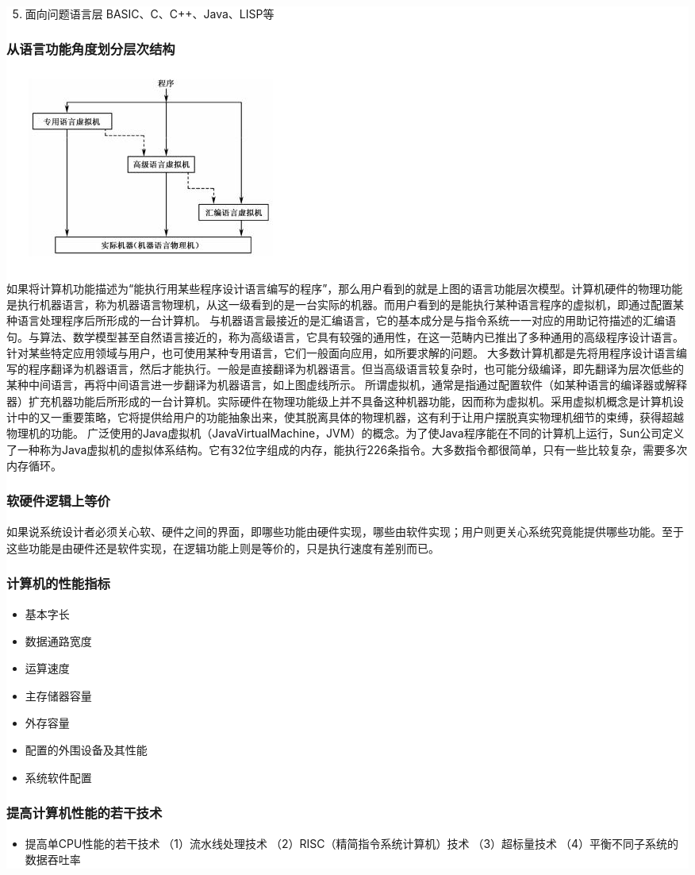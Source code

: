 5. 面向问题语言层
   BASIC、C、C++、Java、LISP等

### 从语言功能角度划分层次结构

![](./计算机组成原理与汇编语言程序设计/3.jpg)

如果将计算机功能描述为“能执行用某些程序设计语言编写的程序”，那么用户看到的就是上图的语言功能层次模型。计算机硬件的物理功能是执行机器语言，称为机器语言物理机，从这一级看到的是一台实际的机器。而用户看到的是能执行某种语言程序的虚拟机，即通过配置某种语言处理程序后所形成的一台计算机。
与机器语言最接近的是汇编语言，它的基本成分是与指令系统一一对应的用助记符描述的汇编语句。与算法、数学模型甚至自然语言接近的，称为高级语言，它具有较强的通用性，在这一范畴内已推出了多种通用的高级程序设计语言。针对某些特定应用领域与用户，也可使用某种专用语言，它们一般面向应用，如所要求解的问题。
大多数计算机都是先将用程序设计语言编写的程序翻译为机器语言，然后才能执行。一般是直接翻译为机器语言。但当高级语言较复杂时，也可能分级编译，即先翻译为层次低些的某种中间语言，再将中间语言进一步翻译为机器语言，如上图虚线所示。
所谓虚拟机，通常是指通过配置软件（如某种语言的编译器或解释器）扩充机器功能后所形成的一台计算机。实际硬件在物理功能级上并不具备这种机器功能，因而称为虚拟机。采用虚拟机概念是计算机设计中的又一重要策略，它将提供给用户的功能抽象出来，使其脱离具体的物理机器，这有利于让用户摆脱真实物理机细节的束缚，获得超越物理机的功能。
广泛使用的Java虚拟机（JavaVirtualMachine，JVM）的概念。为了使Java程序能在不同的计算机上运行，Sun公司定义了一种称为Java虚拟机的虚拟体系结构。它有32位字组成的内存，能执行226条指令。大多数指令都很简单，只有一些比较复杂，需要多次内存循环。

### 软硬件逻辑上等价

如果说系统设计者必须关心软、硬件之间的界面，即哪些功能由硬件实现，哪些由软件实现；用户则更关心系统究竟能提供哪些功能。至于这些功能是由硬件还是软件实现，在逻辑功能上则是等价的，只是执行速度有差别而已。

### 计算机的性能指标

- 基本字长

- 数据通路宽度

- 运算速度

- 主存储器容量

- 外存容量

- 配置的外围设备及其性能

- 系统软件配置

### 提高计算机性能的若干技术

- 提高单CPU性能的若干技术
  （1）流水线处理技术
  （2）RISC（精简指令系统计算机）技术
  （3）超标量技术
  （4）平衡不同子系统的数据吞吐率
